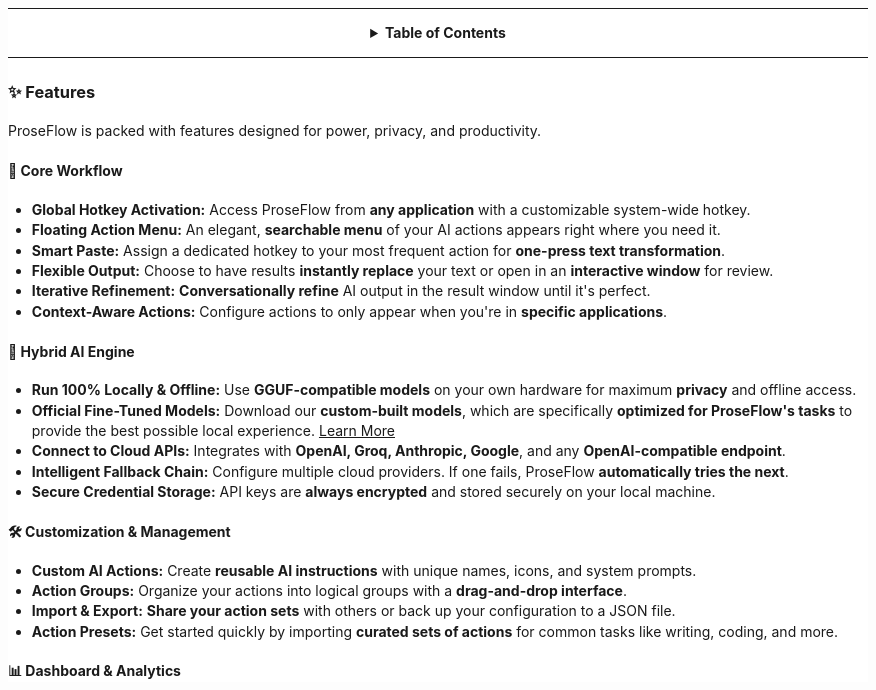 
---

<div align="center">
<details><summary><strong>Table of Contents</strong></summary></details>
</div>

---

### ✨ Features

ProseFlow is packed with features designed for power, privacy, and productivity.

#### 🚀 Core Workflow

*   **Global Hotkey Activation:** Access ProseFlow from **any application** with a customizable system-wide hotkey.
*   **Floating Action Menu:** An elegant, **searchable menu** of your AI actions appears right where you need it.
*   **Smart Paste:** Assign a dedicated hotkey to your most frequent action for **one-press text transformation**.
*   **Flexible Output:** Choose to have results **instantly replace** your text or open in an **interactive window** for review.
*   **Iterative Refinement:** **Conversationally refine** AI output in the result window until it's perfect.
*   **Context-Aware Actions:** Configure actions to only appear when you're in **specific applications**.

#### 🧠 Hybrid AI Engine

*   **Run 100% Locally & Offline:** Use **GGUF-compatible models** on your own hardware for maximum **privacy** and offline access.
*   **Official Fine-Tuned Models:** Download our **custom-built models**, which are specifically **optimized for ProseFlow's tasks** to provide the best possible local experience. [Learn More](#-official-local-models)
*   **Connect to Cloud APIs:** Integrates with **OpenAI, Groq, Anthropic, Google**, and any **OpenAI-compatible endpoint**.
*   **Intelligent Fallback Chain:** Configure multiple cloud providers. If one fails, ProseFlow **automatically tries the next**.
*   **Secure Credential Storage:** API keys are **always encrypted** and stored securely on your local machine.

#### 🛠️ Customization & Management

*   **Custom AI Actions:** Create **reusable AI instructions** with unique names, icons, and system prompts.
*   **Action Groups:** Organize your actions into logical groups with a **drag-and-drop interface**.
*   **Import & Export:** **Share your action sets** with others or back up your configuration to a JSON file.
*   **Action Presets:** Get started quickly by importing **curated sets of actions** for common tasks like writing, coding, and more.

#### 📊 Dashboard & Analytics
